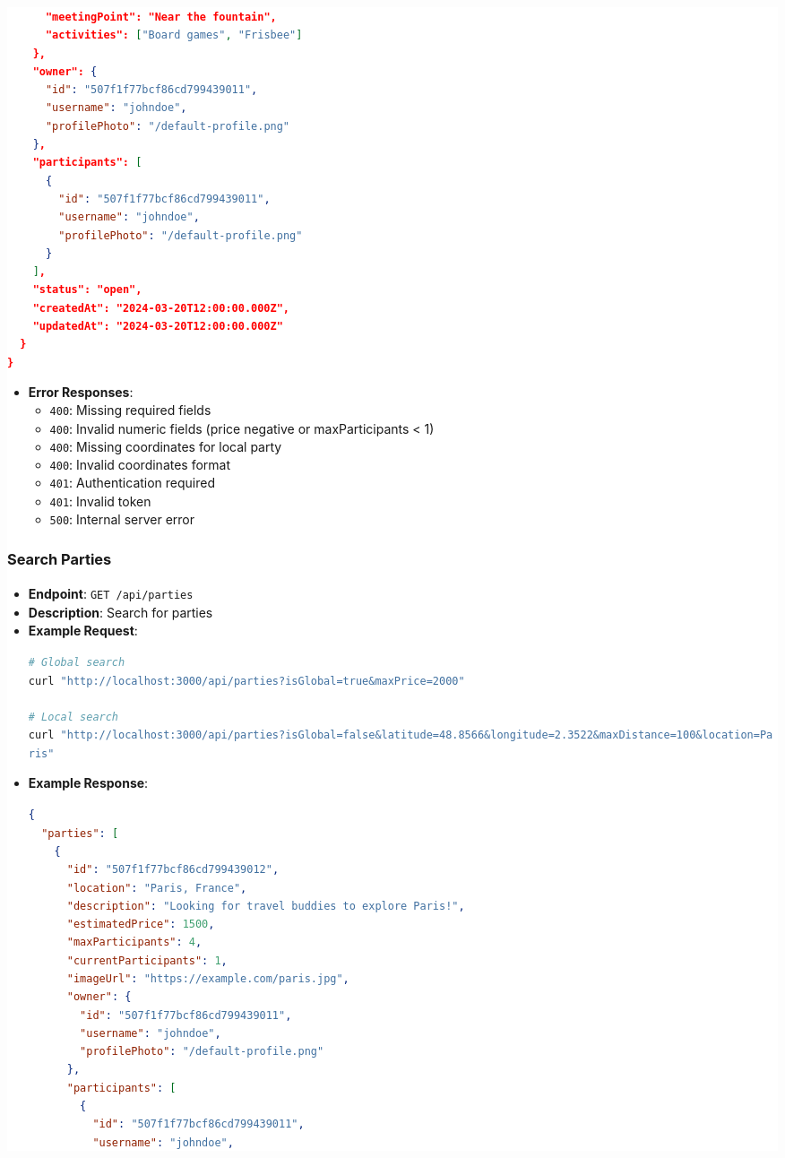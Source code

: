   ```json
        "meetingPoint": "Near the fountain",
        "activities": ["Board games", "Frisbee"]
      },
      "owner": {
        "id": "507f1f77bcf86cd799439011",
        "username": "johndoe",
        "profilePhoto": "/default-profile.png"
      },
      "participants": [
        {
          "id": "507f1f77bcf86cd799439011",
          "username": "johndoe",
          "profilePhoto": "/default-profile.png"
        }
      ],
      "status": "open",
      "createdAt": "2024-03-20T12:00:00.000Z",
      "updatedAt": "2024-03-20T12:00:00.000Z"
    }
  }
  ```
- **Error Responses**:
  - `400`: Missing required fields
  - `400`: Invalid numeric fields (price negative or maxParticipants < 1)
  - `400`: Missing coordinates for local party
  - `400`: Invalid coordinates format
  - `401`: Authentication required
  - `401`: Invalid token
  - `500`: Internal server error

### Search Parties
- **Endpoint**: `GET /api/parties`
- **Description**: Search for parties
- **Example Request**:
  ```bash
  # Global search
  curl "http://localhost:3000/api/parties?isGlobal=true&maxPrice=2000"

  # Local search
  curl "http://localhost:3000/api/parties?isGlobal=false&latitude=48.8566&longitude=2.3522&maxDistance=100&location=Paris"
  ```
- **Example Response**:
  ```json
  {
    "parties": [
      {
        "id": "507f1f77bcf86cd799439012",
        "location": "Paris, France",
        "description": "Looking for travel buddies to explore Paris!",
        "estimatedPrice": 1500,
        "maxParticipants": 4,
        "currentParticipants": 1,
        "imageUrl": "https://example.com/paris.jpg",
        "owner": {
          "id": "507f1f77bcf86cd799439011",
          "username": "johndoe",
          "profilePhoto": "/default-profile.png"
        },
        "participants": [
          {
            "id": "507f1f77bcf86cd799439011",
            "username": "johndoe",
  ```